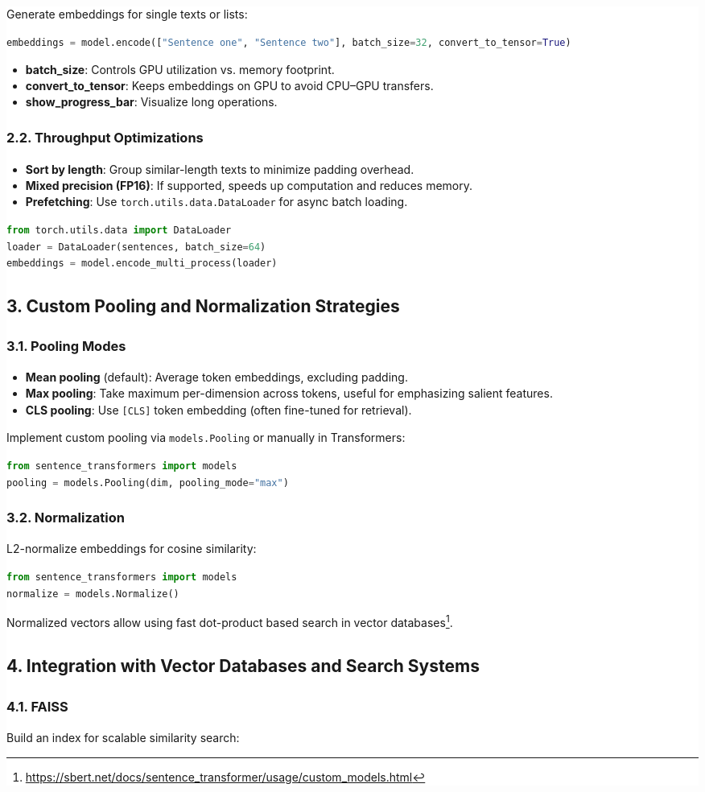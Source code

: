 Generate embeddings for single texts or lists:

```python
embeddings = model.encode(["Sentence one", "Sentence two"], batch_size=32, convert_to_tensor=True)
```

- **batch_size**: Controls GPU utilization vs. memory footprint.
- **convert_to_tensor**: Keeps embeddings on GPU to avoid CPU–GPU transfers.
- **show_progress_bar**: Visualize long operations.


### 2.2. Throughput Optimizations

- **Sort by length**: Group similar-length texts to minimize padding overhead.
- **Mixed precision (FP16)**: If supported, speeds up computation and reduces memory.
- **Prefetching**: Use `torch.utils.data.DataLoader` for async batch loading.

```python
from torch.utils.data import DataLoader
loader = DataLoader(sentences, batch_size=64)
embeddings = model.encode_multi_process(loader)
```


## 3. Custom Pooling and Normalization Strategies

### 3.1. Pooling Modes

- **Mean pooling** (default): Average token embeddings, excluding padding.
- **Max pooling**: Take maximum per-dimension across tokens, useful for emphasizing salient features.
- **CLS pooling**: Use `[CLS]` token embedding (often fine-tuned for retrieval).

Implement custom pooling via `models.Pooling` or manually in Transformers:

```python
from sentence_transformers import models
pooling = models.Pooling(dim, pooling_mode="max")
```


### 3.2. Normalization

L2-normalize embeddings for cosine similarity:

```python
from sentence_transformers import models
normalize = models.Normalize()
```

Normalized vectors allow using fast dot-product based search in vector databases[^1].

## 4. Integration with Vector Databases and Search Systems

### 4.1. FAISS

Build an index for scalable similarity search:


[^1]: https://sbert.net/docs/sentence_transformer/usage/custom_models.html
[^2]: https://milvus.io/ai-quick-reference/how-do-you-utilize-faiss-or-a-similar-vector-database-with-sentence-transformer-embeddings-for-efficient-similarity-search
[^3]: https://zilliz.com/ai-faq/how-do-you-utilize-faiss-or-a-similar-vector-database-with-sentence-transformer-embeddings-for-efficient-similarity-search
[^4]: https://milvus.io/docs/embed-with-sentence-transform.md
[^5]: https://milvus.io/docs/v2.4.x/embed-with-sentence-transform.md
[^6]: https://milvus.io/ai-quick-reference/how-can-you-do-batch-processing-of-sentences-for-embedding-to-improve-throughput-when-using-sentence-transformers
[^7]: https://stackoverflow.com/questions/65419499/download-pre-trained-sentence-transformers-model-locally
[^8]: https://zilliz.com/ai-faq/how-can-you-do-batch-processing-of-sentences-for-embedding-to-improve-throughput-when-using-sentence-transformers
[^9]: https://milvus.io/ai-quick-reference/how-do-sentence-transformers-create-fixedlength-sentence-embeddings-from-transformer-models-like-bert-or-roberta
[^10]: https://github.com/UKPLab/sentence-transformers/issues/1666
[^11]: https://huggingface.co/blog/how-to-train-sentence-transformers
[^12]: https://sbert.net/docs/package_reference/sentence_transformer/SentenceTransformer.html
[^13]: https://awslabs.github.io/project-lakechain/embedding-processing/sentence-transformers/
[^14]: https://zilliz.com/ai-faq/how-do-sentence-transformers-create-fixedlength-sentence-embeddings-from-transformer-models-like-bert-or-roberta
[^15]: https://huggingface.co/sentence-transformers
[^16]: https://sbert.net/examples/sentence_transformer/applications/computing-embeddings/README.html
[^17]: https://huggingface.co/sentence-transformers/nli-distilbert-base-max-pooling
[^18]: https://milvus.io/ai-quick-reference/if-the-sentence-transformer-model-downloads-from-hugging-face-are-very-slow-or-failing-what-can-i-do-to-successfully-load-the-model
[^19]: https://tonybaloney.github.io/TransformersSharp/sentence_transformers/
[^20]: https://huggingface.co/sentence-transformers/nli-bert-large-cls-pooling
[^21]: https://www.sbert.net/examples/applications/computing-embeddings/README.html
[^22]: https://milvus.io/ai-quick-reference/how-do-you-use-a-custom-transformer-model-not-already-provided-as-a-pretrained-sentence-transformer-to-generate-sentence-embeddings
[^23]: https://milvus.io/ai-quick-reference/how-can-you-leverage-pretrained-models-from-hugging-face-with-the-sentence-transformers-library-for-example-loading-by-model-name
[^24]: https://stackoverflow.com/questions/68337487/what-is-the-correct-way-of-encoding-a-large-batch-of-documents-with-sentence-tra
[^25]: https://www.stephendiehl.com/posts/faiss/
[^26]: https://lancedb.github.io/lancedb/concepts/vector_search/
[^27]: https://huggingface.co/sentence-transformers/paraphrase-multilingual-MiniLM-L12-v2
[^28]: https://docs.datastax.com/en/astra-db-serverless/databases/vector-search.html
[^29]: https://hackernoon.com/build-a-scalable-semantic-search-system-with-sentence-transformers-and-faiss
[^30]: https://weaviate.io/blog/vector-embeddings-explained
[^31]: https://www.youtube.com/watch?v=7GqXQTj1EJA
[^32]: https://huggingface.co/sentence-transformers/all-MiniLM-L6-v2
[^33]: https://news.ycombinator.com/item?id=34943929
[^34]: https://www.youtube.com/watch?v=WA_acpyoCDU
[^35]: https://docs.zilliz.com/reference/python/python/EmbeddingModels-SentenceTransformerEmbeddingFunction
[^36]: https://blog.csdn.net/weixin_44826203/article/details/120013326
[^37]: https://www.elastic.co/what-is/vector-search
[^38]: https://masoudmim.github.io/blog/2025/text-to-vector-with-milvus/
[^39]: https://www.marktechpost.com/2025/03/20/a-step-by-step-guide-to-building-a-semantic-search-engine-with-sentence-transformers-faiss-and-all-minilm-l6-v2/
[^40]: https://www.pinecone.io/learn/vector-database/